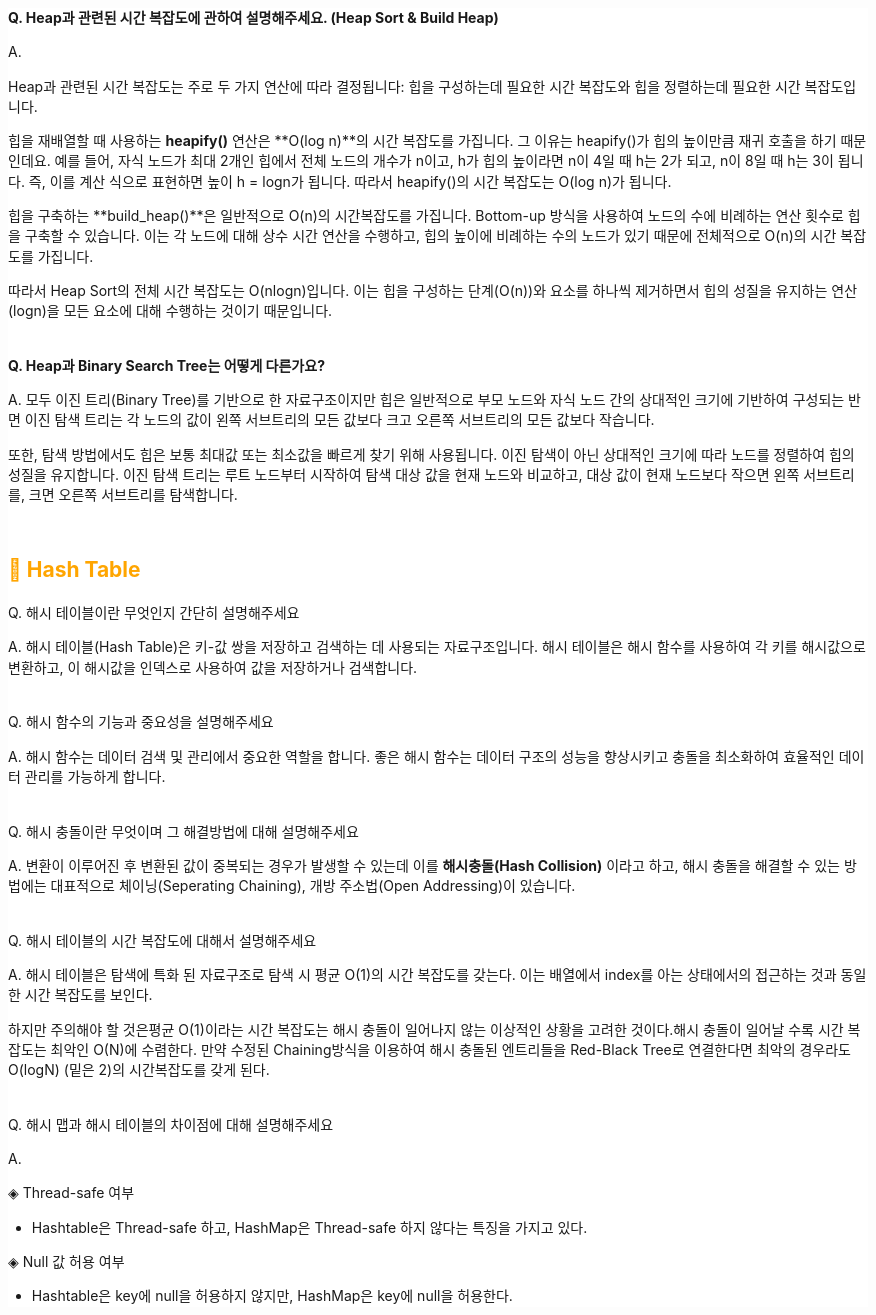 **Q. Heap과 관련된 시간 복잡도에 관하여 설명해주세요. (Heap Sort & Build Heap)**

A. 

Heap과 관련된 시간 복잡도는 주로 두 가지 연산에 따라 결정됩니다: 힙을 구성하는데 필요한 시간 복잡도와 힙을 정렬하는데 필요한 시간 복잡도입니다.

힙을 재배열할 때 사용하는 **heapify()** 연산은 **O(log n)**의 시간 복잡도를 가집니다. 그 이유는 heapify()가 힙의 높이만큼 재귀 호출을 하기 때문인데요. 예를 들어, 자식 노드가 최대 2개인 힙에서 전체 노드의 개수가 n이고, h가 힙의 높이라면 n이 4일 때 h는 2가 되고, n이 8일 때 h는 3이 됩니다. 즉, 이를 계산 식으로 표현하면 높이 h = logn가 됩니다. 따라서 heapify()의 시간 복잡도는 O(log n)가 됩니다.

힙을 구축하는 **build_heap()**은 일반적으로 O(n)의 시간복잡도를 가집니다. Bottom-up 방식을 사용하여 노드의 수에 비례하는 연산 횟수로 힙을 구축할 수 있습니다. 이는 각 노드에 대해 상수 시간 연산을 수행하고, 힙의 높이에 비례하는 수의 노드가 있기 때문에 전체적으로 O(n)의 시간 복잡도를 가집니다.

따라서 Heap Sort의 전체 시간 복잡도는 O(nlogn)입니다. 이는 힙을 구성하는 단계(O(n))와 요소를 하나씩 제거하면서 힙의 성질을 유지하는 연산(logn)을 모든 요소에 대해 수행하는 것이기 때문입니다. <br/><br/>

**Q. Heap과 Binary Search Tree는 어떻게 다른가요?**

A. 모두 이진 트리(Binary Tree)를 기반으로 한 자료구조이지만 힙은 일반적으로 부모 노드와 자식 노드 간의 상대적인 크기에 기반하여 구성되는 반면 이진 탐색 트리는 각 노드의 값이 왼쪽 서브트리의 모든 값보다 크고 오른쪽 서브트리의 모든 값보다 작습니다.

또한, 탐색 방법에서도 힙은 보통 최대값 또는 최소값을 빠르게 찾기 위해 사용됩니다. 이진 탐색이 아닌 상대적인 크기에 따라 노드를 정렬하여 힙의 성질을 유지합니다. 이진 탐색 트리는 루트 노드부터 시작하여 탐색 대상 값을 현재 노드와 비교하고, 대상 값이 현재 노드보다 작으면 왼쪽 서브트리를, 크면 오른쪽 서브트리를 탐색합니다. <br/><br/>

## <span style="color: #FFA500">🎤 Hash Table</span>

Q. 해시 테이블이란 무엇인지 간단히 설명해주세요

A. 해시 테이블(Hash Table)은 키-값 쌍을 저장하고 검색하는 데 사용되는 자료구조입니다. 해시 테이블은 해시 함수를 사용하여 각 키를 해시값으로 변환하고, 이 해시값을 인덱스로 사용하여 값을 저장하거나 검색합니다. <br/><br/>

Q. 해시 함수의 기능과 중요성을 설명해주세요

A. 해시 함수는 데이터 검색 및 관리에서 중요한 역할을 합니다. 좋은 해시 함수는 데이터 구조의 성능을 향상시키고 충돌을 최소화하여 효율적인 데이터 관리를 가능하게 합니다. <br/><br/>

Q. 해시 충돌이란 무엇이며 그 해결방법에 대해 설명해주세요

A. 변환이 이루어진 후 변환된 값이 중복되는 경우가 발생할 수 있는데 이를 **해시충돌(Hash Collision)** 이라고 하고, 해시 충돌을 해결할 수 있는 방법에는 대표적으로 체이닝(Seperating Chaining), 개방 주소법(Open Addressing)이 있습니다. <br/><br/>

Q. 해시 테이블의 시간 복잡도에 대해서 설명해주세요

A. 해시 테이블은 탐색에 특화 된 자료구조로 탐색 시 평균 O(1)의 시간 복잡도를 갖는다. 이는 배열에서 index를 아는 상태에서의 접근하는 것과 동일한 시간 복잡도를 보인다.

하지만 주의해야 할 것은평균 O(1)이라는 시간 복잡도는 해시 충돌이 일어나지 않는 이상적인 상황을 고려한 것이다.해시 충돌이 일어날 수록 시간 복잡도는 최악인 O(N)에 수렴한다. 만약 수정된 Chaining방식을 이용하여 해시 충돌된 엔트리들을 Red-Black Tree로 연결한다면 최악의 경우라도 O(logN) (밑은 2)의 시간복잡도를 갖게 된다. <br/><br/>

Q. 해시 맵과 해시 테이블의 차이점에 대해 설명해주세요

A. 

◈ Thread-safe 여부

- Hashtable은 Thread-safe 하고, HashMap은 Thread-safe 하지 않다는 특징을 가지고 있다.

◈ Null 값 허용 여부

- Hashtable은 key에 null을 허용하지 않지만, HashMap은 key에 null을 허용한다.